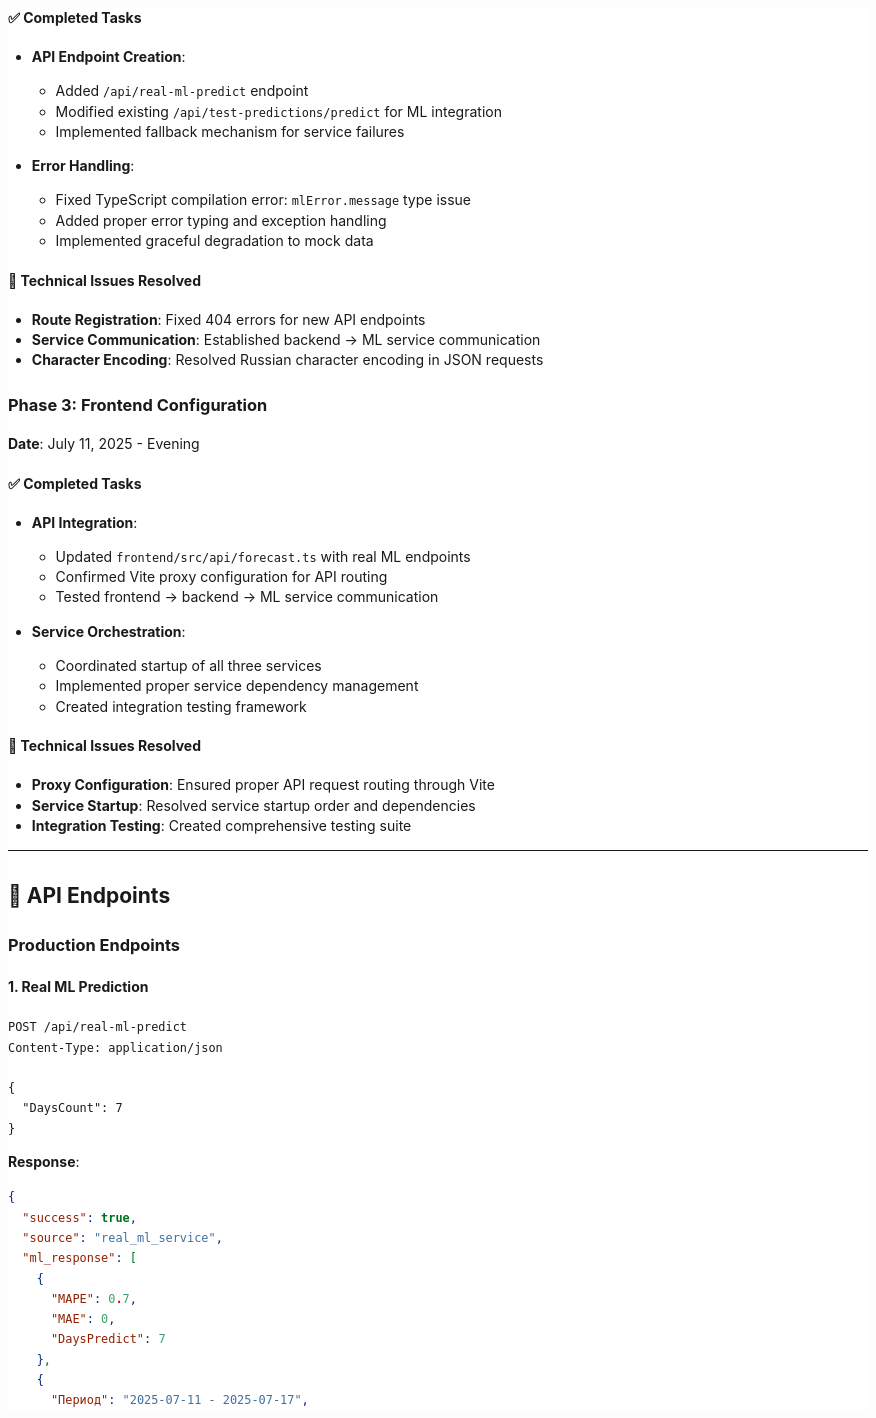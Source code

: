 #### ✅ Completed Tasks
- **API Endpoint Creation**:
  - Added `/api/real-ml-predict` endpoint
  - Modified existing `/api/test-predictions/predict` for ML integration
  - Implemented fallback mechanism for service failures

- **Error Handling**:
  - Fixed TypeScript compilation error: `mlError.message` type issue
  - Added proper error typing and exception handling
  - Implemented graceful degradation to mock data

#### 🔧 Technical Issues Resolved
- **Route Registration**: Fixed 404 errors for new API endpoints
- **Service Communication**: Established backend → ML service communication
- **Character Encoding**: Resolved Russian character encoding in JSON requests

### Phase 3: Frontend Configuration
**Date**: July 11, 2025 - Evening

#### ✅ Completed Tasks
- **API Integration**:
  - Updated `frontend/src/api/forecast.ts` with real ML endpoints
  - Confirmed Vite proxy configuration for API routing
  - Tested frontend → backend → ML service communication

- **Service Orchestration**:
  - Coordinated startup of all three services
  - Implemented proper service dependency management
  - Created integration testing framework

#### 🔧 Technical Issues Resolved
- **Proxy Configuration**: Ensured proper API request routing through Vite
- **Service Startup**: Resolved service startup order and dependencies
- **Integration Testing**: Created comprehensive testing suite

---

## 🚀 API Endpoints

### Production Endpoints

#### 1. Real ML Prediction
```http
POST /api/real-ml-predict
Content-Type: application/json

{
  "DaysCount": 7
}
```

**Response**:
```json
{
  "success": true,
  "source": "real_ml_service",
  "ml_response": [
    {
      "MAPE": 0.7,
      "MAE": 0,
      "DaysPredict": 7
    },
    {
      "Период": "2025-07-11 - 2025-07-17",
```